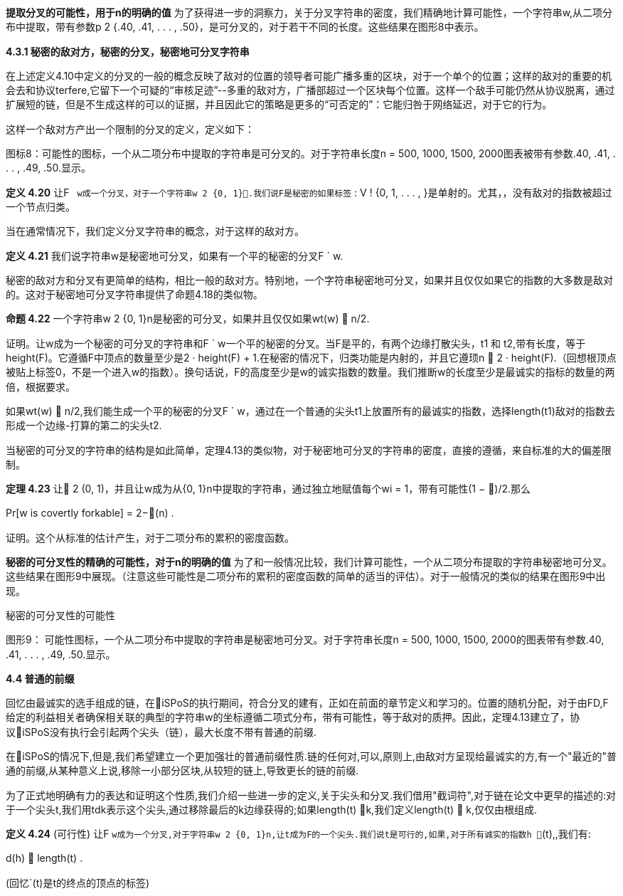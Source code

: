 **提取分叉的可能性，用于n的明确的值** 为了获得进一步的洞察力，关于分叉字符串的密度，我们精确地计算可能性，一个字符串w,从二项分布中提取，带有参数p 2 {.40, .41, . . . , .50}，是可分叉的，对于若干不同的长度。这些结果在图形8中表示。

**4.3.1  秘密的敌对方，秘密的分叉，秘密地可分叉字符串**

在上述定义4.10中定义的分叉的一般的概念反映了敌对的位置的领导者可能广播多重的区块，对于一个单个的位置；这样的敌对的重要的机会去和协议terfere,它留下一个可疑的“审核足迹”--多重的敌对方，广播部超过一个区块每个位置。这样一个敌手可能仍然从协议脱离，通过扩展短的链，但是不生成这样的可以的证据，并且因此它的策略是更多的“可否定的”：它能归咎于网络延迟，对于它的行为。

这样一个敌对方产出一个限制的分叉的定义，定义如下：

图标8：可能性的图标，一个从二项分布中提取的字符串是可分叉的。对于字符串长度n = 500, 1000, 1500, 2000图表被带有参数.40, .41, . . . , .49, .50.显示。

**定义 4.20** 让F ` w成一个分叉，对于一个字符串w 2 {0, 1}.我们说F是秘密的如果标签` : V ! {0, 1, . . . , }是单射的。尤其，，没有敌对的指数被超过一个节点归类。

当在通常情况下，我们定义分叉字符串的概念，对于这样的敌对方。

**定义 4.21** 我们说字符串w是秘密地可分叉，如果有一个平的秘密的分叉F ` w.

秘密的敌对方和分叉有更简单的结构，相比一般的敌对方。特别地，一个字符串秘密地可分叉，如果并且仅仅如果它的指数的大多数是敌对的。这对于秘密地可分叉字符串提供了命题4.18的类似物。

**命题 4.22** 一个字符串w 2 {0, 1}n是秘密的可分叉，如果并且仅仅如果wt(w)  n/2.

证明。让w成为一个秘密的可分叉的字符串和F ` w一个平的秘密的分叉。当F是平的，有两个边缘打散尖头，t1 和 t2,带有长度，等于height(F)。它遵循F中顶点的数量至少是2 · height(F) + 1.在秘密的情况下，归类功能是内射的，并且它遵顼n  2 · height(F).（回想根顶点被贴上标签0，不是一个进入w的指数）。换句话说，F的高度至少是w的诚实指数的数量。我们推断w的长度至少是最诚实的指标的数量的两倍，根据要求。

如果wt(w)  n/2,我们能生成一个平的秘密的分叉F ` w，通过在一个普通的尖头t1上放置所有的最诚实的指数，选择length(t1)敌对的指数去形成一个边缘-打算的第二的尖头t2.

当秘密的可分叉的字符串的结构是如此简单，定理4.13的类似物，对于秘密地可分叉的字符串的密度，直接的遵循，来自标准的大的偏差限制。

**定理 4.23** 让 2 (0, 1)，并且让w成为从{0, 1}n中提取的字符串，通过独立地赋值每个wi = 1，带有可能性(1 − )/2.那么

Pr[w is covertly forkable] = 2−(n) .

证明。这个从标准的估计产生，对于二项分布的累积的密度函数。

**秘密的可分叉性的精确的可能性，对于n的明确的值** 为了和一般情况比较，我们计算可能性，一个从二项分布提取的字符串秘密地可分叉。这些结果在图形9中展现。（注意这些可能性是二项分布的累积的密度函数的简单的适当的评估）。对于一般情况的类似的结果在图形9中出现。

秘密的可分叉性的可能性

图形9： 可能性图标，一个从二项分布中提取的字符串是秘密地可分叉。对于字符串长度n = 500, 1000, 1500, 2000的图表带有参数.40, .41, . . . , .49, .50.显示。

**4.4 普通的前缀**

回忆由最诚实的选手组成的链，在iSPoS的执行期间，符合分叉的建有，正如在前面的章节定义和学习的。位置的随机分配，对于由FD,F给定的利益相关者确保相关联的典型的字符串w的坐标遵循二项式分布，带有可能性，等于敌对的质押。因此，定理4.13建立了，协议iSPoS没有执行会引起两个尖头（链），最大长度不带有普通的前缀.

在iSPoS的情况下,但是,我们希望建立一个更加强壮的普通前缀性质.链的任何对,可以,原则上,由敌对方呈现给最诚实的方,有一个"最近的"普通的前缀,从某种意义上说,移除一小部分区块,从较短的链上,导致更长的链的前缀.

为了正式地明确有力的表达和证明这个性质,我们介绍一些进一步的定义,关于尖头和分叉.我们借用"截词符",对于链在论文中更早的描述的:对于一个尖头t,我们用tdk表示这个尖头,通过移除最后的k边缘获得的;如果length(t)  k,我们定义length(t)  k,仅仅由根组成.

**定义 4.24** (可行性) 让F ` w成为一个分叉,对于字符串w 2 {0, 1}n,让t成为F的一个尖头.我们说t是可行的,如果,对于所有诚实的指数h  `(t),,我们有:

d(h)  length(t) .

(回忆`(t)是t的终点的顶点的标签)
